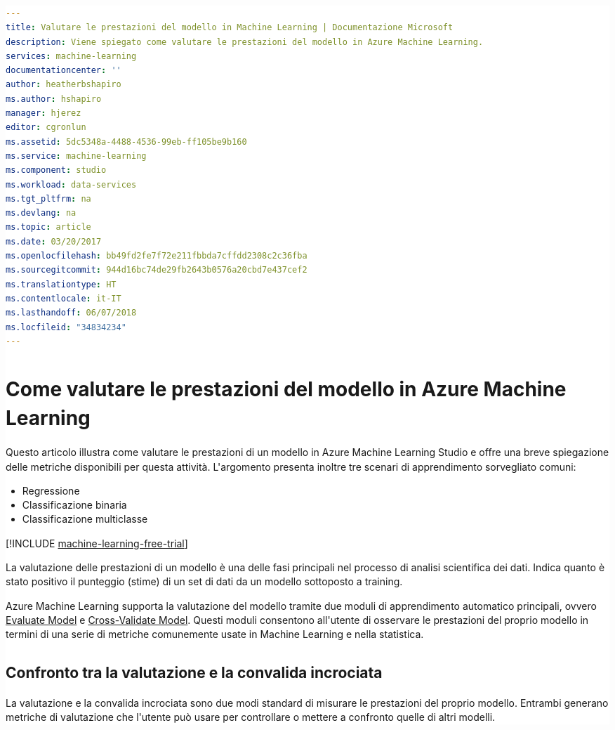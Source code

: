 ```yaml
---
title: Valutare le prestazioni del modello in Machine Learning | Documentazione Microsoft
description: Viene spiegato come valutare le prestazioni del modello in Azure Machine Learning.
services: machine-learning
documentationcenter: ''
author: heatherbshapiro
ms.author: hshapiro
manager: hjerez
editor: cgronlun
ms.assetid: 5dc5348a-4488-4536-99eb-ff105be9b160
ms.service: machine-learning
ms.component: studio
ms.workload: data-services
ms.tgt_pltfrm: na
ms.devlang: na
ms.topic: article
ms.date: 03/20/2017
ms.openlocfilehash: bb49fd2fe7f72e211fbbda7cffdd2308c2c36fba
ms.sourcegitcommit: 944d16bc74de29fb2643b0576a20cbd7e437cef2
ms.translationtype: HT
ms.contentlocale: it-IT
ms.lasthandoff: 06/07/2018
ms.locfileid: "34834234"
---
```

# <a name="how-to-evaluate-model-performance-in-azure-machine-learning"></a>Come valutare le prestazioni del modello in Azure Machine Learning
Questo articolo illustra come valutare le prestazioni di un modello in Azure Machine Learning Studio e offre una breve spiegazione delle metriche disponibili per questa attività. L'argomento presenta inoltre tre scenari di apprendimento sorvegliato comuni: 

* Regressione
* Classificazione binaria 
* Classificazione multiclasse

[!INCLUDE [machine-learning-free-trial](../../../includes/machine-learning-free-trial.md)]

La valutazione delle prestazioni di un modello è una delle fasi principali nel processo di analisi scientifica dei dati. Indica quanto è stato positivo il punteggio (stime) di un set di dati da un modello sottoposto a training. 

Azure Machine Learning supporta la valutazione del modello tramite due moduli di apprendimento automatico principali, ovvero [Evaluate Model][evaluate-model] e [Cross-Validate Model][cross-validate-model]. Questi moduli consentono all'utente di osservare le prestazioni del proprio modello in termini di una serie di metriche comunemente usate in Machine Learning e nella statistica.

## <a name="evaluation-vs-cross-validation"></a>Confronto tra la valutazione e la convalida incrociata
La valutazione e la convalida incrociata sono due modi standard di misurare le prestazioni del proprio modello. Entrambi generano metriche di valutazione che l'utente può usare per controllare o mettere a confronto quelle di altri modelli.


[cross-validate-model]: https://msdn.microsoft.com/library/azure/75fb875d-6b86-4d46-8bcc-74261ade5826/
[evaluate-model]: https://msdn.microsoft.com/library/azure/927d65ac-3b50-4694-9903-20f6c1672089/
[linear-regression]: https://msdn.microsoft.com/library/azure/31960a6f-789b-4cf7-88d6-2e1152c0bd1a/
[multiclass-decision-forest]: https://msdn.microsoft.com/library/azure/5e70108d-2e44-45d9-86e8-94f37c68fe86/
[import-data]: https://msdn.microsoft.com/library/azure/4e1b0fe6-aded-4b3f-a36f-39b8862b9004/
[score-model]: https://msdn.microsoft.com/library/azure/401b4f92-e724-4d5a-be81-d5b0ff9bdb33/
[split]: https://msdn.microsoft.com/library/azure/70530644-c97a-4ab6-85f7-88bf30a8be5f/
[train-model]: https://msdn.microsoft.com/library/azure/5cc7053e-aa30-450d-96c0-dae4be720977/
[two-class-logistic-regression]: https://msdn.microsoft.com/library/azure/b0fd7660-eeed-43c5-9487-20d9cc79ed5d/
